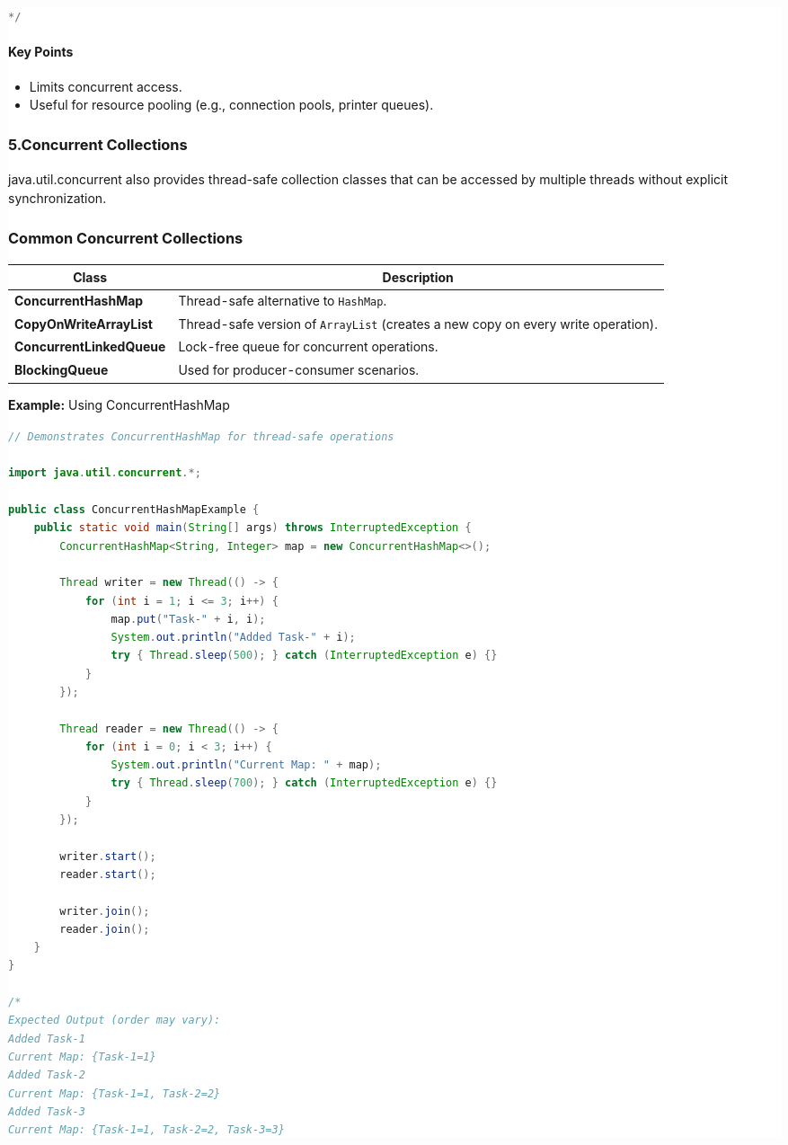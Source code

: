 ```java
*/
```
#### Key Points
* Limits concurrent access.
* Useful for resource pooling (e.g., connection pools, printer queues).

### 5.Concurrent Collections
java.util.concurrent also provides thread-safe collection classes that can be accessed by multiple threads without explicit synchronization.

### Common Concurrent Collections

| **Class** | **Description** |
|------------|----------------|
| **ConcurrentHashMap** | Thread-safe alternative to `HashMap`. |
| **CopyOnWriteArrayList** | Thread-safe version of `ArrayList` (creates a new copy on every write operation). |
| **ConcurrentLinkedQueue** | Lock-free queue for concurrent operations. |
| **BlockingQueue** | Used for producer-consumer scenarios. |


**Example:** Using ConcurrentHashMap
```java
// Demonstrates ConcurrentHashMap for thread-safe operations

import java.util.concurrent.*;

public class ConcurrentHashMapExample {
    public static void main(String[] args) throws InterruptedException {
        ConcurrentHashMap<String, Integer> map = new ConcurrentHashMap<>();

        Thread writer = new Thread(() -> {
            for (int i = 1; i <= 3; i++) {
                map.put("Task-" + i, i);
                System.out.println("Added Task-" + i);
                try { Thread.sleep(500); } catch (InterruptedException e) {}
            }
        });

        Thread reader = new Thread(() -> {
            for (int i = 0; i < 3; i++) {
                System.out.println("Current Map: " + map);
                try { Thread.sleep(700); } catch (InterruptedException e) {}
            }
        });

        writer.start();
        reader.start();

        writer.join();
        reader.join();
    }
}

/*
Expected Output (order may vary):
Added Task-1
Current Map: {Task-1=1}
Added Task-2
Current Map: {Task-1=1, Task-2=2}
Added Task-3
Current Map: {Task-1=1, Task-2=2, Task-3=3}
```